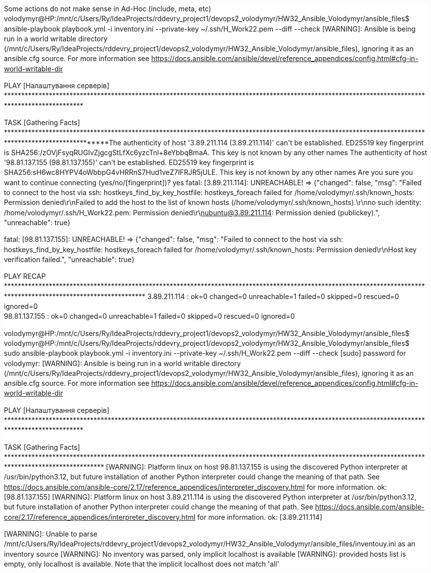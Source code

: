 Some actions do not make sense in Ad-Hoc (include, meta, etc)
volodymyr@HP:/mnt/c/Users/Ry/IdeaProjects/rddevry_project1/devops2_volodymyr/HW32_Ansible_Volodymyr/ansible_files$ ansible-playbook playbook.yml -i inventory.ini --private-key ~/.ssh/H_Work22.pem --diff --check
[WARNING]: Ansible is being run in a world writable directory (/mnt/c/Users/Ry/IdeaProjects/rddevry_project1/devops2_volodymyr/HW32_Ansible_Volodymyr/ansible_files),
ignoring it as an ansible.cfg source. For more information see https://docs.ansible.com/ansible/devel/reference_appendices/config.html#cfg-in-world-writable-dir

PLAY [Налаштування серверів] *************************************************************************************************************************************************

TASK [Gathering Facts] *******************************************************************************************************************************************************The authenticity of host '3.89.211.114 (3.89.211.114)' can't be established.
ED25519 key fingerprint is SHA256:/zOVjFsyqRUGIvZjgcgStLfXc6yzcTnl+8eYbbqBmaA.
This key is not known by any other names
The authenticity of host '98.81.137.155 (98.81.137.155)' can't be established.
ED25519 key fingerprint is SHA256:sH6wc8HYPV4oWbbpG4vHRRnS7Hud1veZ7IFRJR5jULE.
This key is not known by any other names
Are you sure you want to continue connecting (yes/no/[fingerprint])? yes
fatal: [3.89.211.114]: UNREACHABLE! => {"changed": false, "msg": "Failed to connect to the host via ssh: hostkeys_find_by_key_hostfile: hostkeys_foreach failed for /home/volodymyr/.ssh/known_hosts: Permission denied\r\nFailed to add the host to the list of known hosts (/home/volodymyr/.ssh/known_hosts).\r\nno such identity: /home/volodymyr/.ssh/H_Work22.pem: Permission denied\r\nubuntu@3.89.211.114: Permission denied (publickey).", "unreachable": true}

fatal: [98.81.137.155]: UNREACHABLE! => {"changed": false, "msg": "Failed to connect to the host via ssh: hostkeys_find_by_key_hostfile: hostkeys_foreach failed for /home/volodymyr/.ssh/known_hosts: Permission denied\r\nHost key verification failed.", "unreachable": true}

PLAY RECAP *******************************************************************************************************************************************************************
3.89.211.114               : ok=0    changed=0    unreachable=1    failed=0    skipped=0    rescued=0    ignored=0   
98.81.137.155              : ok=0    changed=0    unreachable=1    failed=0    skipped=0    rescued=0    ignored=0

volodymyr@HP:/mnt/c/Users/Ry/IdeaProjects/rddevry_project1/devops2_volodymyr/HW32_Ansible_Volodymyr/ansible_files$
volodymyr@HP:/mnt/c/Users/Ry/IdeaProjects/rddevry_project1/devops2_volodymyr/HW32_Ansible_Volodymyr/ansible_files$ sudo ansible-playbook playbook.yml -i inventory.ini --private-key ~/.ssh/H_Work22.pem --diff --check
[sudo] password for volodymyr:
[WARNING]: Ansible is being run in a world writable directory (/mnt/c/Users/Ry/IdeaProjects/rddevry_project1/devops2_volodymyr/HW32_Ansible_Volodymyr/ansible_files),
ignoring it as an ansible.cfg source. For more information see https://docs.ansible.com/ansible/devel/reference_appendices/config.html#cfg-in-world-writable-dir

PLAY [Налаштування серверів] *************************************************************************************************************************************************

TASK [Gathering Facts] *******************************************************************************************************************************************************
[WARNING]: Platform linux on host 98.81.137.155 is using the discovered Python interpreter at /usr/bin/python3.12, but future installation of another Python interpreter
could change the meaning of that path. See https://docs.ansible.com/ansible-core/2.17/reference_appendices/interpreter_discovery.html for more information.
ok: [98.81.137.155]
[WARNING]: Platform linux on host 3.89.211.114 is using the discovered Python interpreter at /usr/bin/python3.12, but future installation of another Python interpreter could
change the meaning of that path. See https://docs.ansible.com/ansible-core/2.17/reference_appendices/interpreter_discovery.html for more information.
ok: [3.89.211.114]


[WARNING]: Unable to parse /mnt/c/Users/Ry/IdeaProjects/rddevry_project1/devops2_volodymyr/HW32_Ansible_Volodymyr/ansible_files/inventouy.ini as an inventory source
[WARNING]: No inventory was parsed, only implicit localhost is available
[WARNING]: provided hosts list is empty, only localhost is available. Note that the implicit localhost does not match 'all'